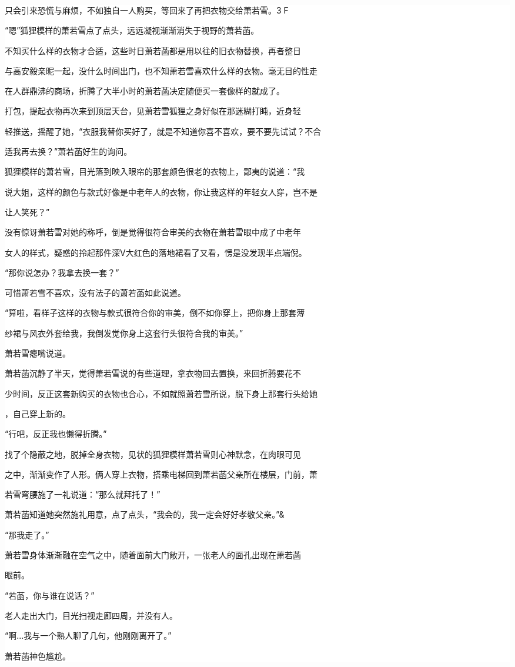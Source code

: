 只会引来恐慌与麻烦，不如独自一人购买，等回来了再把衣物交给萧若雪。3 F

“嗯”狐狸模样的萧若雪点了点头，远远凝视渐渐消失于视野的萧若菡。

不知买什么样的衣物才合适，这些时日萧若菡都是用以往的旧衣物替换，再者整日

与高安毅亲昵一起，没什么时间出门，也不知萧若雪喜欢什么样的衣物。毫无目的性走

在人群鼎沸的商场，折腾了大半小时的萧若菡决定随便买一套像样的就成了。

打包，提起衣物再次来到顶层天台，见萧若雪狐狸之身好似在那迷糊打盹，近身轻

轻推送，摇醒了她，“衣服我替你买好了，就是不知道你喜不喜欢，要不要先试试？不合

适我再去换？”萧若菡好生的询问。

狐狸模样的萧若雪，目光落到映入眼帘的那套颜色很老的衣物上，鄙夷的说道：“我

说大姐，这样的颜色与款式好像是中老年人的衣物，你让我这样的年轻女人穿，岂不是

让人笑死？”

没有惊讶萧若雪对她的称呼，倒是觉得很符合审美的衣物在萧若雪眼中成了中老年

女人的样式，疑惑的拎起那件深V大红色的落地裙看了又看，愣是没发现半点端倪。

“那你说怎办？我拿去换一套？”

可惜萧若雪不喜欢，没有法子的萧若菡如此说道。

“算啦，看样子这样的衣物与款式很符合你的审美，倒不如你穿上，把你身上那套薄

纱裙与风衣外套给我，我倒发觉你身上这套行头很符合我的审美。”

萧若雪瘪嘴说道。

萧若菡沉静了半天，觉得萧若雪说的有些道理，拿衣物回去置换，来回折腾要花不

少时间，反正这套新购买的衣物也合心，不如就照萧若雪所说，脱下身上那套行头给她

，自己穿上新的。

“行吧，反正我也懒得折腾。”

找了个隐蔽之地，脱掉全身衣物，见状的狐狸模样萧若雪则心神默念，在肉眼可见

之中，渐渐变作了人形。俩人穿上衣物，搭乘电梯回到萧若菡父亲所在楼层，门前，萧

若雪弯腰施了一礼说道：“那么就拜托了！”

萧若菡知道她突然施礼用意，点了点头，“我会的，我一定会好好孝敬父亲。”&

“那我走了。”

萧若雪身体渐渐融在空气之中，随着面前大门敞开，一张老人的面孔出现在萧若菡

眼前。

“若菡，你与谁在说话？”

老人走出大门，目光扫视走廊四周，并没有人。

“啊...我与一个熟人聊了几句，他刚刚离开了。”

萧若菡神色尴尬。

